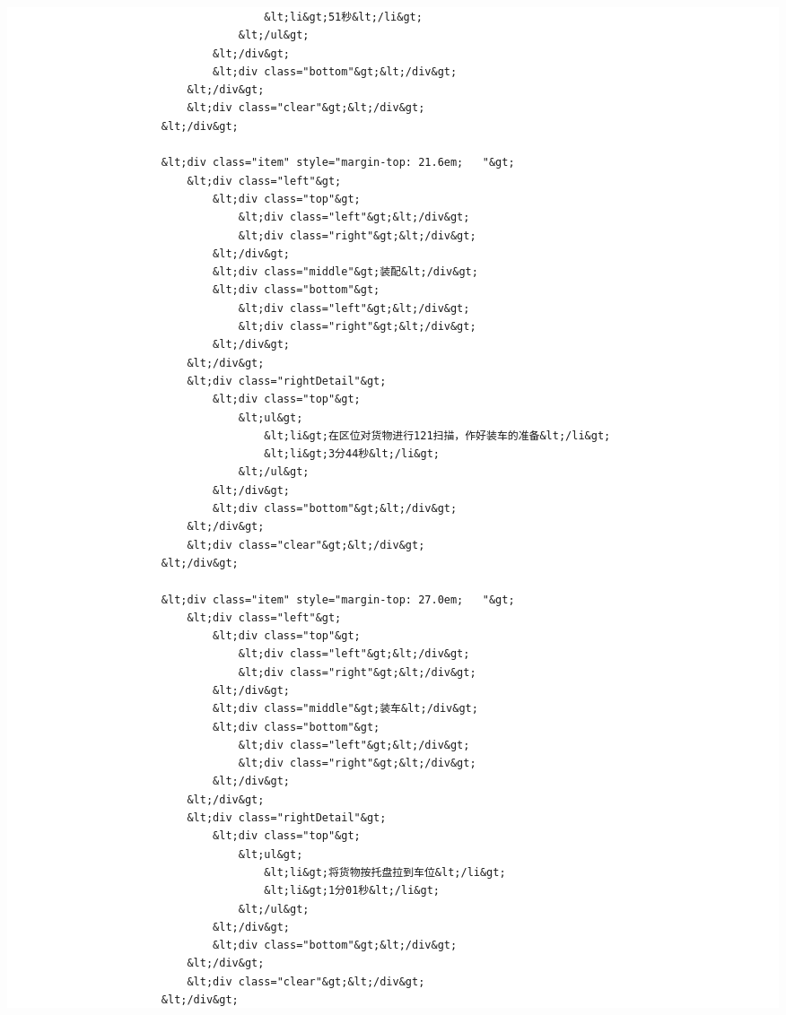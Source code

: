                                             &lt;li&gt;51秒&lt;/li&gt;
                                        &lt;/ul&gt;
                                    &lt;/div&gt;
                                    &lt;div class="bottom"&gt;&lt;/div&gt;
                                &lt;/div&gt;
                                &lt;div class="clear"&gt;&lt;/div&gt;
                            &lt;/div&gt;
                            
                            &lt;div class="item" style="margin-top: 21.6em;   "&gt;
                                &lt;div class="left"&gt;
                                    &lt;div class="top"&gt;
                                        &lt;div class="left"&gt;&lt;/div&gt;
                                        &lt;div class="right"&gt;&lt;/div&gt;
                                    &lt;/div&gt;
                                    &lt;div class="middle"&gt;装配&lt;/div&gt;
                                    &lt;div class="bottom"&gt;                                    
                                        &lt;div class="left"&gt;&lt;/div&gt;
                                        &lt;div class="right"&gt;&lt;/div&gt;
                                    &lt;/div&gt;
                                &lt;/div&gt;
                                &lt;div class="rightDetail"&gt;
                                    &lt;div class="top"&gt;
                                        &lt;ul&gt;
                                            &lt;li&gt;在区位对货物进行121扫描，作好装车的准备&lt;/li&gt;
                                            &lt;li&gt;3分44秒&lt;/li&gt;
                                        &lt;/ul&gt;
                                    &lt;/div&gt;
                                    &lt;div class="bottom"&gt;&lt;/div&gt;
                                &lt;/div&gt;
                                &lt;div class="clear"&gt;&lt;/div&gt;
                            &lt;/div&gt;
                            
                            &lt;div class="item" style="margin-top: 27.0em;   "&gt;
                                &lt;div class="left"&gt;
                                    &lt;div class="top"&gt;
                                        &lt;div class="left"&gt;&lt;/div&gt;
                                        &lt;div class="right"&gt;&lt;/div&gt;
                                    &lt;/div&gt;
                                    &lt;div class="middle"&gt;装车&lt;/div&gt;
                                    &lt;div class="bottom"&gt;                                    
                                        &lt;div class="left"&gt;&lt;/div&gt;
                                        &lt;div class="right"&gt;&lt;/div&gt;
                                    &lt;/div&gt;
                                &lt;/div&gt;
                                &lt;div class="rightDetail"&gt;
                                    &lt;div class="top"&gt;
                                        &lt;ul&gt;
                                            &lt;li&gt;将货物按托盘拉到车位&lt;/li&gt;
                                            &lt;li&gt;1分01秒&lt;/li&gt;
                                        &lt;/ul&gt;
                                    &lt;/div&gt;
                                    &lt;div class="bottom"&gt;&lt;/div&gt;
                                &lt;/div&gt;
                                &lt;div class="clear"&gt;&lt;/div&gt;
                            &lt;/div&gt;
                            